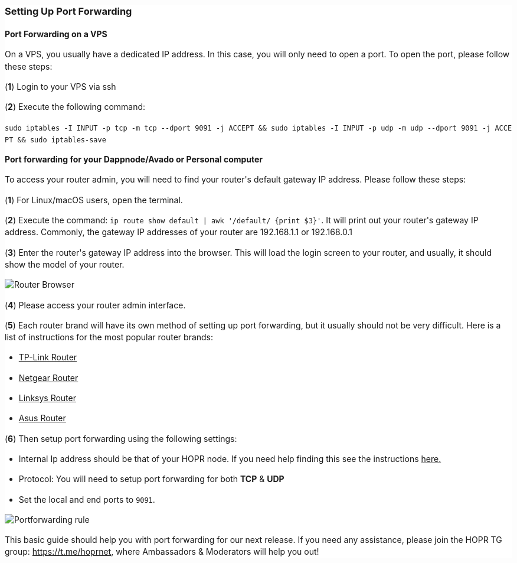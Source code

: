 ### Setting Up Port Forwarding

**Port Forwarding on a VPS**

On a VPS, you usually have a dedicated IP address. In this case, you will only need to open a port. To open the port, please follow these steps:

(**1**) Login to your VPS via ssh

(**2**) Execute the following command:

```
sudo iptables -I INPUT -p tcp -m tcp --dport 9091 -j ACCEPT && sudo iptables -I INPUT -p udp -m udp --dport 9091 -j ACCEPT && sudo iptables-save
```

**Port forwarding for your Dappnode/Avado or Personal computer**

To access your router admin, you will need to find your router's default gateway IP address. Please follow these steps:

(**1**) For Linux/macOS users, open the terminal.

(**2**) Execute the command: `ip route show default | awk '/default/ {print $3}'`. It will print out your router's gateway IP address. Commonly, the gateway IP addresses of your router are 192.168.1.1 or 192.168.0.1

(**3**) Enter the router's gateway IP address into the browser. This will load the login screen to your router, and usually, it should show the model of your router.

![Router Browser](/img/node/IP-browser.png)

(**4**) Please access your router admin interface.

(**5**) Each router brand will have its own method of setting up port forwarding, but it usually should not be very difficult. Here is a list of instructions for the most popular router brands:

- [TP-Link Router](https://www.tp-link.com/us/support/faq/134/)

- [Netgear Router](https://kb.netgear.com/24290/How-do-I-add-a-custom-port-forwarding-service-on-my-NETGEAR-router)

- [Linksys Router](https://www.linksys.com/dk/support-article/?articleNum=138535)

- [Asus Router](https://www.asus.com/support/FAQ/1037906/)

(**6**) Then setup port forwarding using the following settings:

- Internal Ip address should be that of your HOPR node. If you need help finding this see the instructions [here.](./using-hopr-admin.md#how-to-find-the-internal-ip-address-of-your-node)

- Protocol: You will need to setup port forwarding for both **TCP** & **UDP**

- Set the local and end ports to `9091`.

![Portforwarding rule](/img/node/portforwarding-add-rule.png)

This basic guide should help you with port forwarding for our next release. If you need any assistance, please join the HOPR TG group: https://t.me/hoprnet, where Ambassadors & Moderators will help you out!
